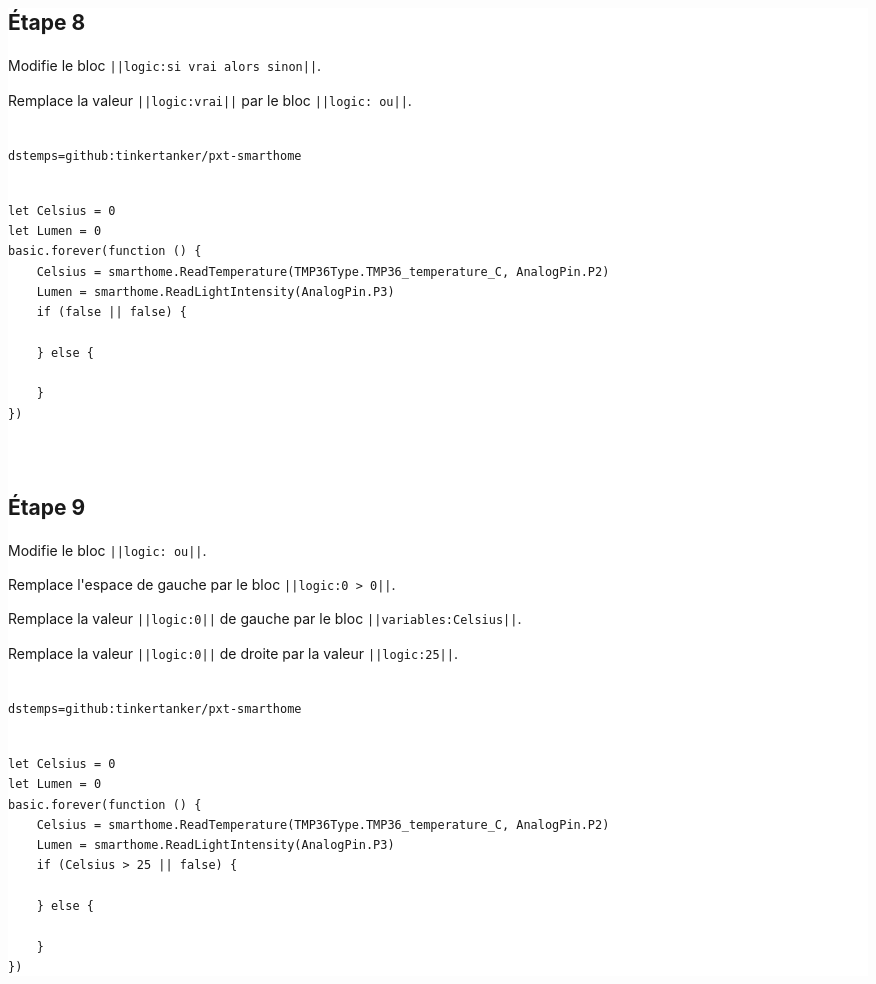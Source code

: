 ## Étape 8

Modifie le bloc ``||logic:si vrai alors sinon||``.

Remplace la valeur ``||logic:vrai||`` par le bloc ``||logic: ou||``.

```package

dstemps=github:tinkertanker/pxt-smarthome

```

```blocks

let Celsius = 0
let Lumen = 0
basic.forever(function () {
    Celsius = smarthome.ReadTemperature(TMP36Type.TMP36_temperature_C, AnalogPin.P2)
    Lumen = smarthome.ReadLightIntensity(AnalogPin.P3)
    if (false || false) {
    	
    } else {
    	
    }
})



```

## Étape 9

Modifie le bloc ``||logic: ou||``.

Remplace l'espace de gauche par le bloc ``||logic:0 > 0||``.

Remplace la valeur ``||logic:0||`` de gauche par le bloc ``||variables:Celsius||``.

Remplace la valeur ``||logic:0||`` de droite par la valeur ``||logic:25||``.

```package

dstemps=github:tinkertanker/pxt-smarthome

```

```blocks

let Celsius = 0
let Lumen = 0
basic.forever(function () {
    Celsius = smarthome.ReadTemperature(TMP36Type.TMP36_temperature_C, AnalogPin.P2)
    Lumen = smarthome.ReadLightIntensity(AnalogPin.P3)
    if (Celsius > 25 || false) {
    	
    } else {
    	
    }
})

```
